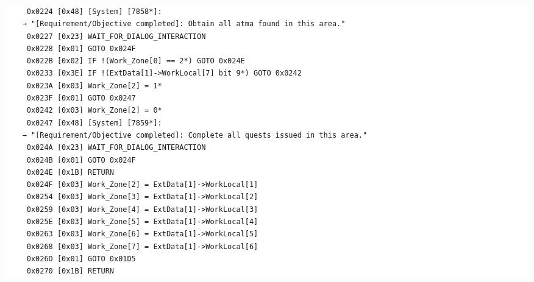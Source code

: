 ```
     0x0224 [0x48] [System] [7858*]:
    → "[Requirement/Objective completed]: Obtain all atma found in this area."
     0x0227 [0x23] WAIT_FOR_DIALOG_INTERACTION
     0x0228 [0x01] GOTO 0x024F
     0x022B [0x02] IF !(Work_Zone[0] == 2*) GOTO 0x024E
     0x0233 [0x3E] IF !(ExtData[1]->WorkLocal[7] bit 9*) GOTO 0x0242
     0x023A [0x03] Work_Zone[2] = 1*
     0x023F [0x01] GOTO 0x0247
     0x0242 [0x03] Work_Zone[2] = 0*
     0x0247 [0x48] [System] [7859*]:
    → "[Requirement/Objective completed]: Complete all quests issued in this area."
     0x024A [0x23] WAIT_FOR_DIALOG_INTERACTION
     0x024B [0x01] GOTO 0x024F
     0x024E [0x1B] RETURN
     0x024F [0x03] Work_Zone[2] = ExtData[1]->WorkLocal[1]
     0x0254 [0x03] Work_Zone[3] = ExtData[1]->WorkLocal[2]
     0x0259 [0x03] Work_Zone[4] = ExtData[1]->WorkLocal[3]
     0x025E [0x03] Work_Zone[5] = ExtData[1]->WorkLocal[4]
     0x0263 [0x03] Work_Zone[6] = ExtData[1]->WorkLocal[5]
     0x0268 [0x03] Work_Zone[7] = ExtData[1]->WorkLocal[6]
     0x026D [0x01] GOTO 0x01D5
     0x0270 [0x1B] RETURN
```
